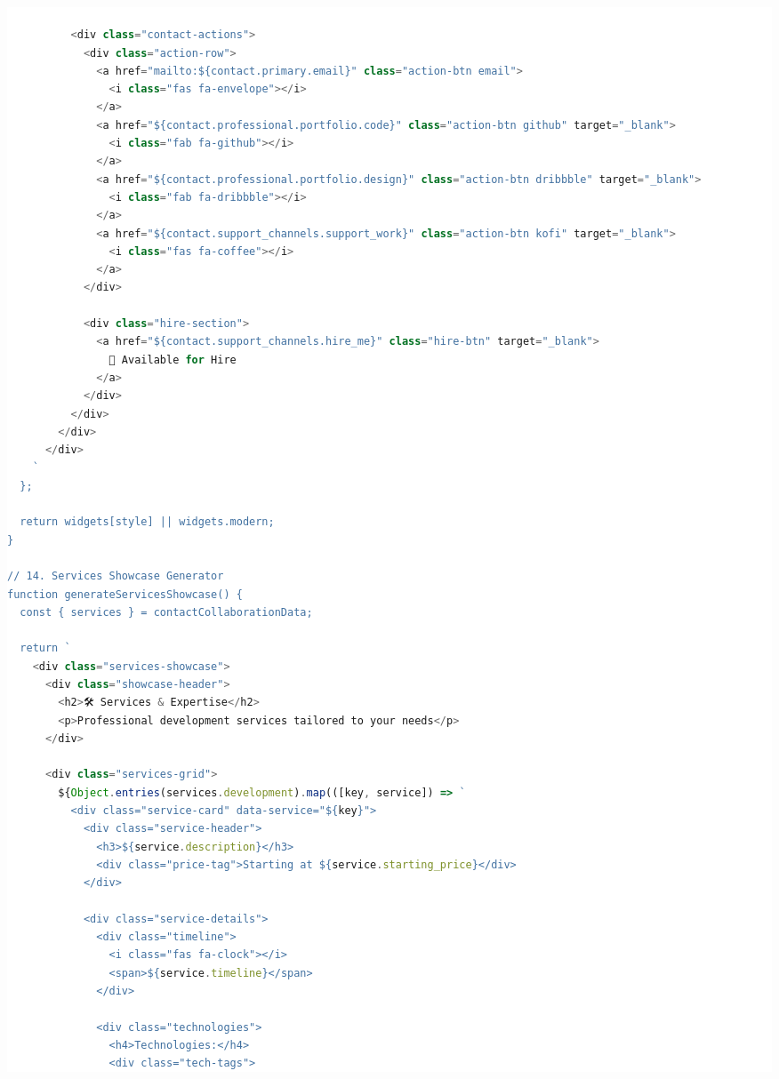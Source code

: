 ```javascript
          
          <div class="contact-actions">
            <div class="action-row">
              <a href="mailto:${contact.primary.email}" class="action-btn email">
                <i class="fas fa-envelope"></i>
              </a>
              <a href="${contact.professional.portfolio.code}" class="action-btn github" target="_blank">
                <i class="fab fa-github"></i>
              </a>
              <a href="${contact.professional.portfolio.design}" class="action-btn dribbble" target="_blank">
                <i class="fab fa-dribbble"></i>
              </a>
              <a href="${contact.support_channels.support_work}" class="action-btn kofi" target="_blank">
                <i class="fas fa-coffee"></i>
              </a>
            </div>
            
            <div class="hire-section">
              <a href="${contact.support_channels.hire_me}" class="hire-btn" target="_blank">
                💼 Available for Hire
              </a>
            </div>
          </div>
        </div>
      </div>
    `
  };
  
  return widgets[style] || widgets.modern;
}

// 14. Services Showcase Generator
function generateServicesShowcase() {
  const { services } = contactCollaborationData;
  
  return `
    <div class="services-showcase">
      <div class="showcase-header">
        <h2>🛠️ Services & Expertise</h2>
        <p>Professional development services tailored to your needs</p>
      </div>
      
      <div class="services-grid">
        ${Object.entries(services.development).map(([key, service]) => `
          <div class="service-card" data-service="${key}">
            <div class="service-header">
              <h3>${service.description}</h3>
              <div class="price-tag">Starting at ${service.starting_price}</div>
            </div>
            
            <div class="service-details">
              <div class="timeline">
                <i class="fas fa-clock"></i>
                <span>${service.timeline}</span>
              </div>
              
              <div class="technologies">
                <h4>Technologies:</h4>
                <div class="tech-tags">
```